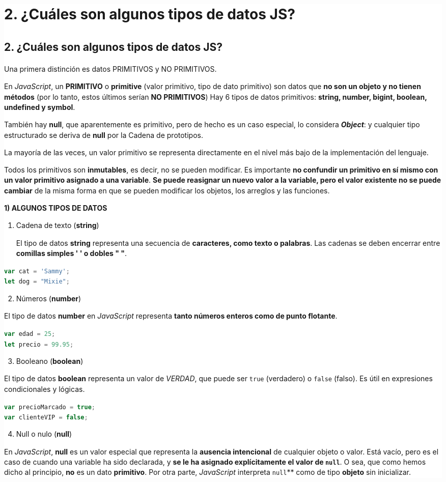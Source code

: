 # 2. ¿Cuáles son algunos tipos de datos JS?

## 2. ¿Cuáles son algunos tipos de datos JS?

Una primera distinción es datos PRIMITIVOS y NO PRIMITIVOS.

En _JavaScript_, un **PRIMITIVO** o **primitive** (valor primitivo, tipo de dato primitivo) son datos que **no son un objeto y no tienen métodos** (por lo tanto, estos últimos serían **NO PRIMITIVOS**) Hay 6 tipos de datos primitivos: **string, number, bigint, boolean, undefined y symbol**.

También hay **null**, que aparentemente es primitivo, pero de hecho es un caso especial, lo considera _**Object**_: y cualquier tipo estructurado se deriva de **null** por la Cadena de prototipos.

La mayoría de las veces, un valor primitivo se representa directamente en el nivel más bajo de la implementación del lenguaje.

Todos los primitivos son **inmutables**, es decir, no se pueden modificar. Es importante **no confundir un primitivo en sí mismo con un valor primitivo asignado a una variable**. **Se puede reasignar un nuevo valor a la variable, pero el valor existente no se puede cambiar** de la misma forma en que se pueden modificar los objetos, los arreglos y las funciones.

**1) ALGUNOS TIPOS DE DATOS**

1.  Cadena de texto (**string**)

    El tipo de datos **string** representa una secuencia de **caracteres, como texto o palabras**. Las cadenas se deben encerrar entre **comillas simples ' ' o dobles " "**.

```javascript
var cat = 'Sammy';
let dog = "Mixie";
```

2. Números (**number**)

El tipo de datos **number** en _JavaScript_ representa **tanto números enteros como de punto flotante**.

```javascript
var edad = 25;
let precio = 99.95;
```

3. Booleano (**boolean**)

El tipo de datos **boolean** representa un valor de _VERDAD_, que puede ser `true` (verdadero) o `false` (falso). Es útil en expresiones condicionales y lógicas.

```javascript
var precioMarcado = true;
var clienteVIP = false;
```

4. Null o nulo (**null**)

En _JavaScript_, **null** es un valor especial que representa la **ausencia intencional** de cualquier objeto o valor. Está vacío, pero es el caso de cuando una variable ha sido declarada, y **se le ha asignado explícitamente el valor de `null`**. O sea, que como hemos dicho al principio, **no** es un dato **primitivo**. Por otra parte, _JavaScript_ interpreta `null`\*\* como de tipo **objeto** sin inicializar.
